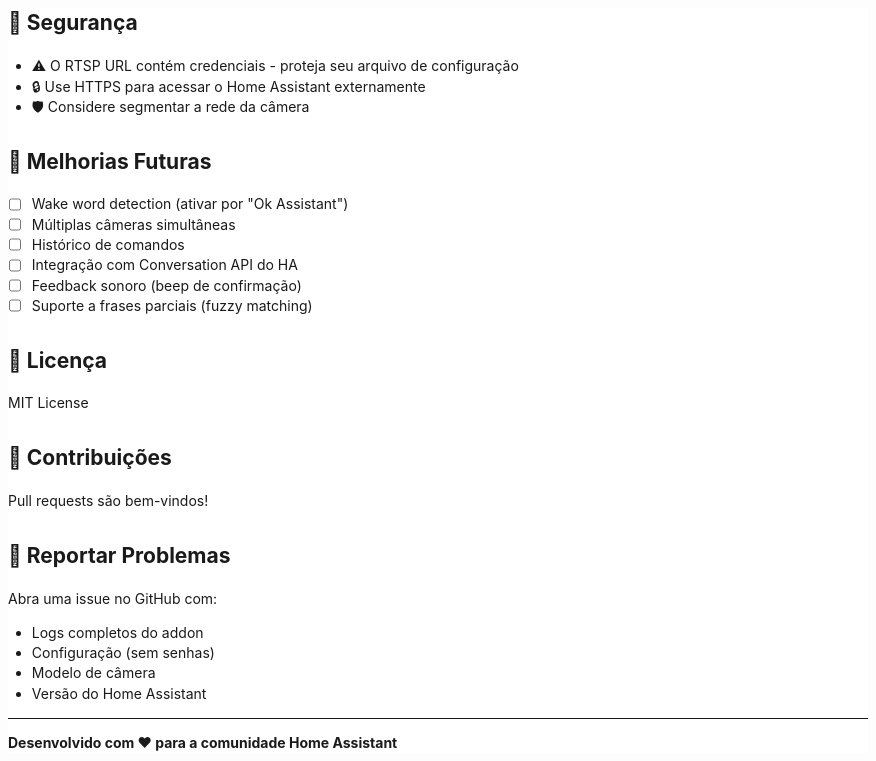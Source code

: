 ## 🔐 Segurança

- ⚠️ O RTSP URL contém credenciais - proteja seu arquivo de configuração
- 🔒 Use HTTPS para acessar o Home Assistant externamente
- 🛡️ Considere segmentar a rede da câmera

## 🚀 Melhorias Futuras

- [ ] Wake word detection (ativar por "Ok Assistant")
- [ ] Múltiplas câmeras simultâneas
- [ ] Histórico de comandos
- [ ] Integração com Conversation API do HA
- [ ] Feedback sonoro (beep de confirmação)
- [ ] Suporte a frases parciais (fuzzy matching)

## 📝 Licença

MIT License

## 🤝 Contribuições

Pull requests são bem-vindos!

## 🐛 Reportar Problemas

Abra uma issue no GitHub com:
- Logs completos do addon
- Configuração (sem senhas)
- Modelo de câmera
- Versão do Home Assistant

---

**Desenvolvido com ❤️ para a comunidade Home Assistant**
